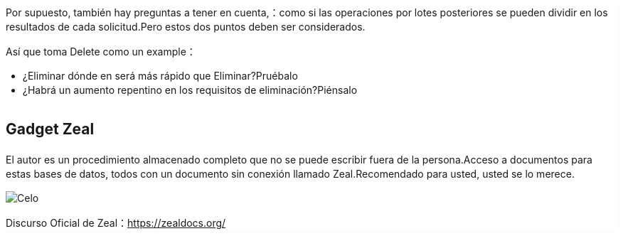 Por supuesto, también hay preguntas a tener en cuenta,：como si las operaciones por lotes posteriores se pueden dividir en los resultados de cada solicitud.Pero estos dos puntos deben ser considerados.

Así que toma Delete como un example：

- ¿Eliminar dónde en será más rápido que Eliminar?Pruébalo
- ¿Habrá un aumento repentino en los requisitos de eliminación?Piénsalo

## Gadget Zeal

El autor es un procedimiento almacenado completo que no se puede escribir fuera de la persona.Acceso a documentos para estas bases de datos, todos con un documento sin conexión llamado Zeal.Recomendado para usted, usted se lo merece.

![Celo](/images/20200627-010.png)

Discurso Oficial de Zeal：<https://zealdocs.org/>


